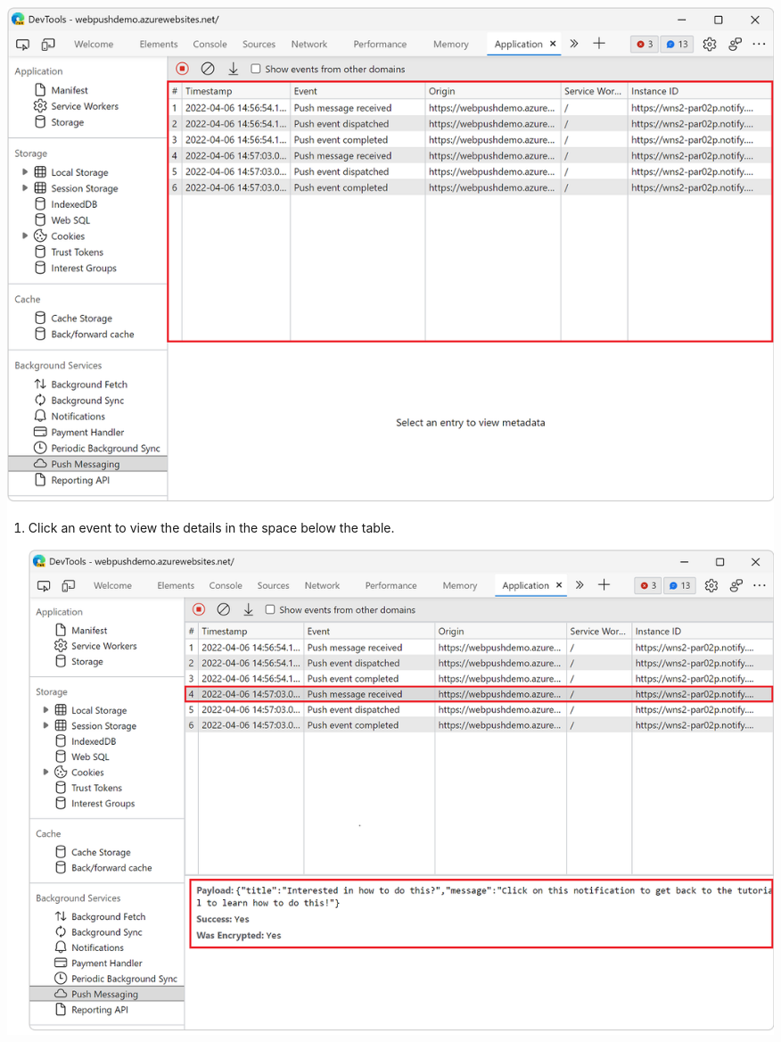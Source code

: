    ![A log of events in the Push Messaging pane](./background-services-images/application-push-messaging-events.png)

1. Click an event to view the details in the space below the table.

   ![View the details of an event in the Push Messaging pane](./background-services-images/application-push-messaging-details.png)
